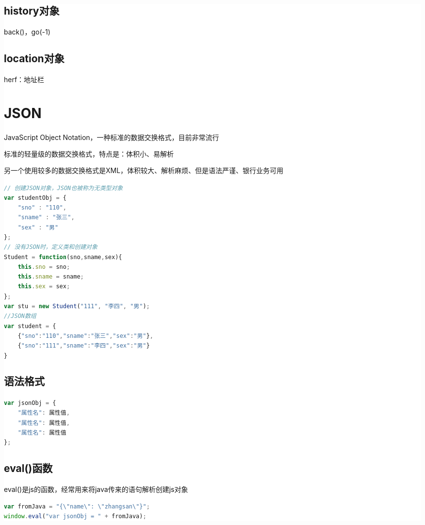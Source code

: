 ## history对象

back()，go(-1)

## location对象

herf：地址栏

# JSON

JavaScript Object Notation，一种标准的数据交换格式，目前非常流行

标准的轻量级的数据交换格式，特点是：体积小、易解析

另一个使用较多的数据交换格式是XML，体积较大、解析麻烦、但是语法严谨、银行业务可用

```javascript
// 创建JSON对象，JSON也被称为无类型对象
var studentObj = {
    "sno" : "110",
    "sname" : "张三",
    "sex" : "男"
};
// 没有JSON时，定义类和创建对象
Student = function(sno,sname,sex){
    this.sno = sno;
    this.sname = sname;
    this.sex = sex;
};
var stu = new Student("111", "李四", "男");
//JSON数组
var student = {
    {"sno":"110","sname":"张三","sex":"男"},
    {"sno":"111","sname":"李四","sex":"男"}
}
```

## 语法格式

```javascript
var jsonObj = {
    "属性名": 属性值,
    "属性名": 属性值,
    "属性名": 属性值
};
```

## eval()函数

eval()是js的函数，经常用来将java传来的语句解析创建js对象

```javascript
var fromJava = "{\"name\": \"zhangsan\"}";
window.eval("var jsonObj = " + fromJava);
```

